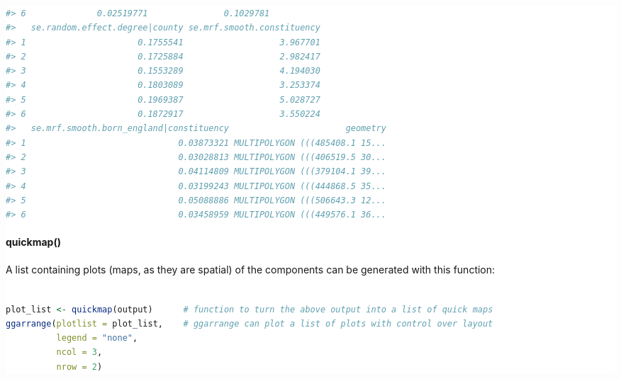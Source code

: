 ``` r
#> 6              0.02519771               0.1029781
#>   se.random.effect.degree|county se.mrf.smooth.constituency
#> 1                      0.1755541                   3.967701
#> 2                      0.1725884                   2.982417
#> 3                      0.1553289                   4.194030
#> 4                      0.1803089                   3.253374
#> 5                      0.1969387                   5.028727
#> 6                      0.1872917                   3.550224
#>   se.mrf.smooth.born_england|constituency                       geometry
#> 1                              0.03873321 MULTIPOLYGON (((485408.1 15...
#> 2                              0.03028813 MULTIPOLYGON (((406519.5 30...
#> 3                              0.04114809 MULTIPOLYGON (((379104.1 39...
#> 4                              0.03199243 MULTIPOLYGON (((444868.5 35...
#> 5                              0.05088886 MULTIPOLYGON (((506643.3 12...
#> 6                              0.03458959 MULTIPOLYGON (((449576.1 36...
```

#### quickmap()

A list containing plots (maps, as they are spatial) of the components
can be generated with this function:

``` r

plot_list <- quickmap(output)      # function to turn the above output into a list of quick maps
ggarrange(plotlist = plot_list,    # ggarrange can plot a list of plots with control over layout
          legend = "none",
          ncol = 3,
          nrow = 2)
```
